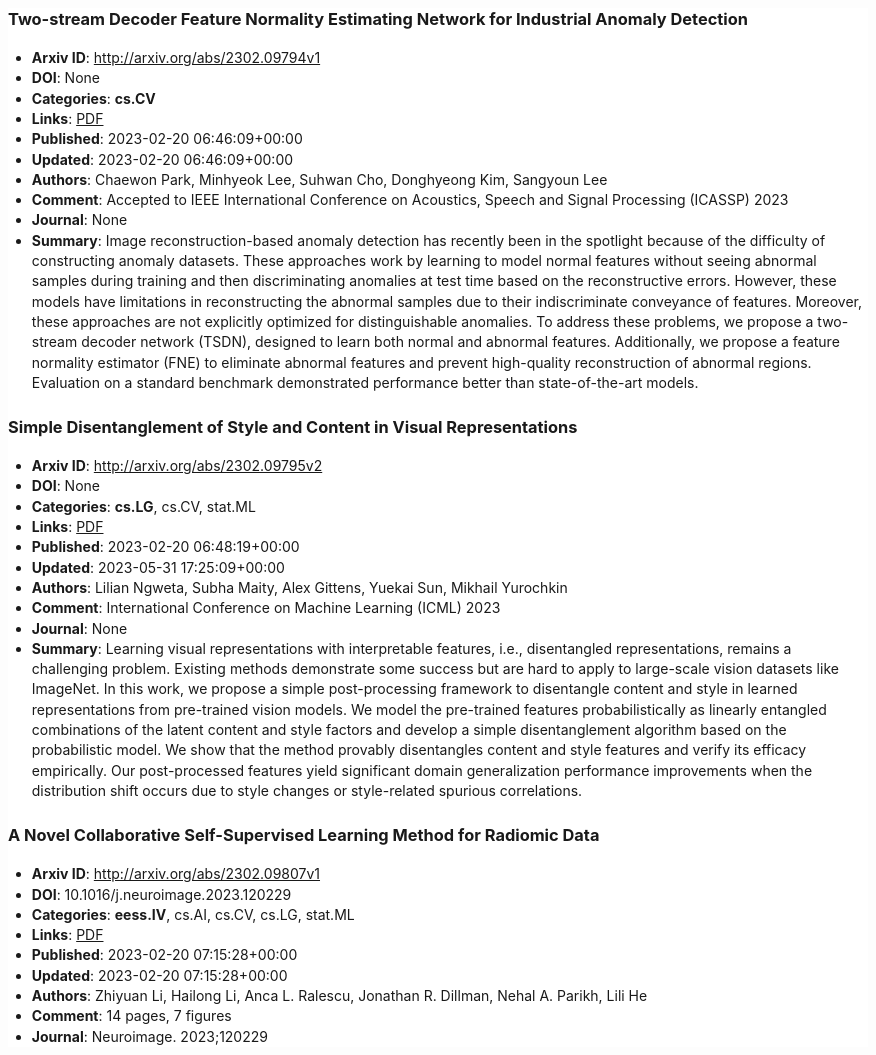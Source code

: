

### Two-stream Decoder Feature Normality Estimating Network for Industrial Anomaly Detection
- **Arxiv ID**: http://arxiv.org/abs/2302.09794v1
- **DOI**: None
- **Categories**: **cs.CV**
- **Links**: [PDF](http://arxiv.org/pdf/2302.09794v1)
- **Published**: 2023-02-20 06:46:09+00:00
- **Updated**: 2023-02-20 06:46:09+00:00
- **Authors**: Chaewon Park, Minhyeok Lee, Suhwan Cho, Donghyeong Kim, Sangyoun Lee
- **Comment**: Accepted to IEEE International Conference on Acoustics, Speech and
  Signal Processing (ICASSP) 2023
- **Journal**: None
- **Summary**: Image reconstruction-based anomaly detection has recently been in the spotlight because of the difficulty of constructing anomaly datasets. These approaches work by learning to model normal features without seeing abnormal samples during training and then discriminating anomalies at test time based on the reconstructive errors. However, these models have limitations in reconstructing the abnormal samples due to their indiscriminate conveyance of features. Moreover, these approaches are not explicitly optimized for distinguishable anomalies. To address these problems, we propose a two-stream decoder network (TSDN), designed to learn both normal and abnormal features. Additionally, we propose a feature normality estimator (FNE) to eliminate abnormal features and prevent high-quality reconstruction of abnormal regions. Evaluation on a standard benchmark demonstrated performance better than state-of-the-art models.



### Simple Disentanglement of Style and Content in Visual Representations
- **Arxiv ID**: http://arxiv.org/abs/2302.09795v2
- **DOI**: None
- **Categories**: **cs.LG**, cs.CV, stat.ML
- **Links**: [PDF](http://arxiv.org/pdf/2302.09795v2)
- **Published**: 2023-02-20 06:48:19+00:00
- **Updated**: 2023-05-31 17:25:09+00:00
- **Authors**: Lilian Ngweta, Subha Maity, Alex Gittens, Yuekai Sun, Mikhail Yurochkin
- **Comment**: International Conference on Machine Learning (ICML) 2023
- **Journal**: None
- **Summary**: Learning visual representations with interpretable features, i.e., disentangled representations, remains a challenging problem. Existing methods demonstrate some success but are hard to apply to large-scale vision datasets like ImageNet. In this work, we propose a simple post-processing framework to disentangle content and style in learned representations from pre-trained vision models. We model the pre-trained features probabilistically as linearly entangled combinations of the latent content and style factors and develop a simple disentanglement algorithm based on the probabilistic model. We show that the method provably disentangles content and style features and verify its efficacy empirically. Our post-processed features yield significant domain generalization performance improvements when the distribution shift occurs due to style changes or style-related spurious correlations.



### A Novel Collaborative Self-Supervised Learning Method for Radiomic Data
- **Arxiv ID**: http://arxiv.org/abs/2302.09807v1
- **DOI**: 10.1016/j.neuroimage.2023.120229
- **Categories**: **eess.IV**, cs.AI, cs.CV, cs.LG, stat.ML
- **Links**: [PDF](http://arxiv.org/pdf/2302.09807v1)
- **Published**: 2023-02-20 07:15:28+00:00
- **Updated**: 2023-02-20 07:15:28+00:00
- **Authors**: Zhiyuan Li, Hailong Li, Anca L. Ralescu, Jonathan R. Dillman, Nehal A. Parikh, Lili He
- **Comment**: 14 pages, 7 figures
- **Journal**: Neuroimage. 2023;120229